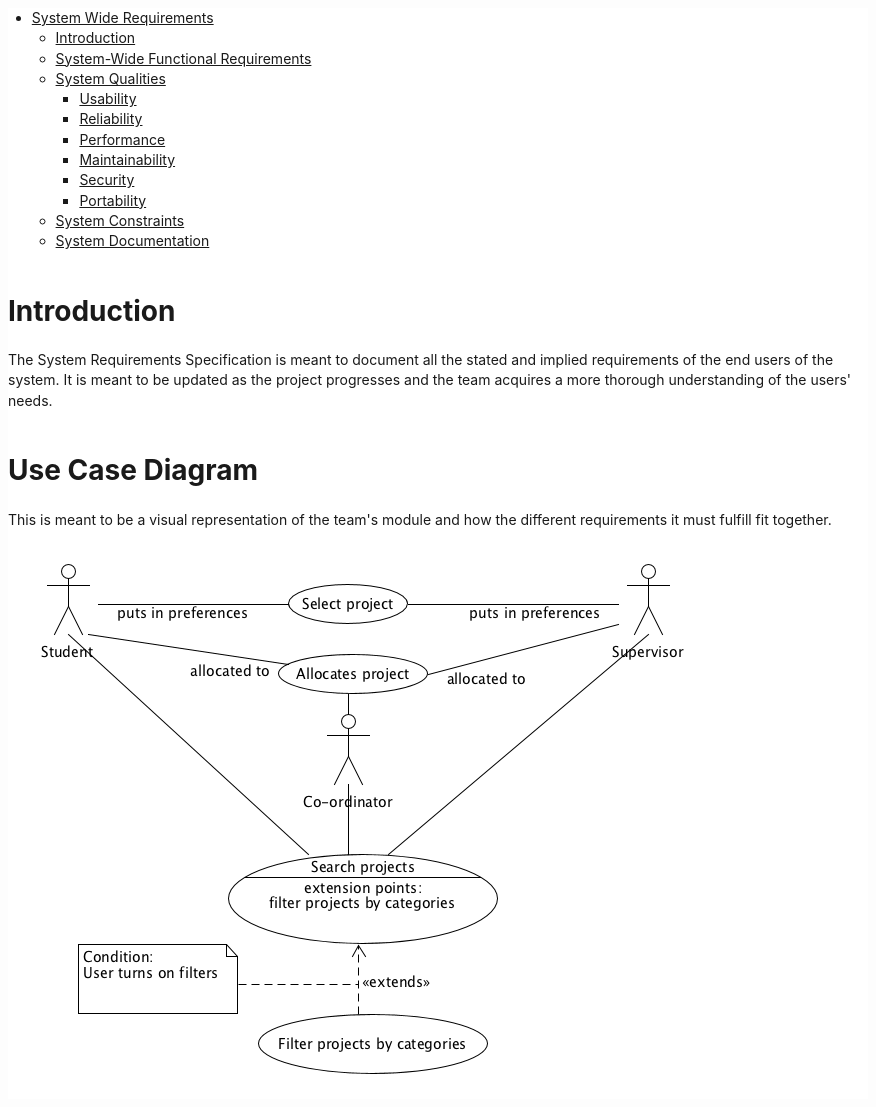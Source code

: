 - [System Wide Requirements](#syswidereqs)
    - [Introduction](#syswideintro)
    - [System-Wide Functional Requirements](#syswidefuncreqs)
    - [System Qualities](#sysquality)
        - [Usability](#usability)
        - [Reliability](#reliability)
        - [Performance](#performance)
        - [Maintainability](#maintainability)
        - [Security](#security)
        - [Portability](#portability)
    - [System Constraints](#sysconstraints)
    - [System Documentation](#sysdocs)

<a name="intro"></a>
# Introduction

The System Requirements Specification is meant to document all the stated and implied requirements of the end users of the system. It is meant to be updated as the project progresses and the team acquires a more thorough understanding of the users' needs.

<a name="usecasediagram"></a>
# Use Case Diagram
This is meant to be a visual representation of the team's module and how the different requirements it must fulfill fit together.

![alt text](UseCaseDiagram.png)
